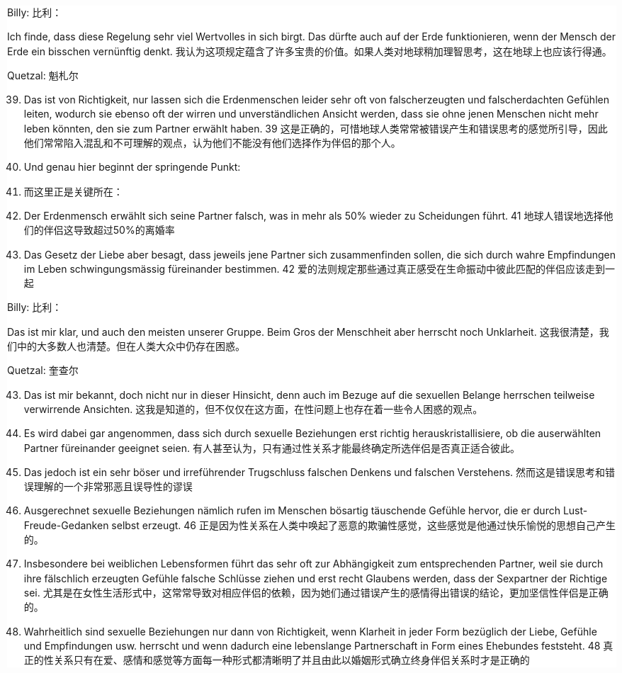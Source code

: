 Billy:
比利：

Ich finde, dass diese Regelung sehr viel Wertvolles in sich birgt. Das dürfte auch auf der Erde funktionieren, wenn der Mensch der Erde ein bisschen vernünftig denkt.
我认为这项规定蕴含了许多宝贵的价值。如果人类对地球稍加理智思考，这在地球上也应该行得通。

Quetzal:
魁札尔

39. Das ist von Richtigkeit, nur lassen sich die Erdenmenschen leider sehr oft von falscherzeugten und falscherdachten Gefühlen leiten, wodurch sie ebenso oft der wirren und unverständlichen Ansicht werden, dass sie ohne jenen Menschen nicht mehr leben könnten, den sie zum Partner erwählt haben.
39 这是正确的，可惜地球人类常常被错误产生和错误思考的感觉所引导，因此他们常常陷入混乱和不可理解的观点，认为他们不能没有他们选择作为伴侣的那个人。

40. Und genau hier beginnt der springende Punkt:
40. 而这里正是关键所在：

41. Der Erdenmensch erwählt sich seine Partner falsch, was in mehr als 50% wieder zu Scheidungen führt.
41 地球人错误地选择他们的伴侣这导致超过50%的离婚率

42. Das Gesetz der Liebe aber besagt, dass jeweils jene Partner sich zusammenfinden sollen, die sich durch wahre Empfindungen im Leben schwingungsmässig füreinander bestimmen.
42 爱的法则规定那些通过真正感受在生命振动中彼此匹配的伴侣应该走到一起

Billy:
比利：

Das ist mir klar, und auch den meisten unserer Gruppe. Beim Gros der Menschheit aber herrscht noch Unklarheit.
这我很清楚，我们中的大多数人也清楚。但在人类大众中仍存在困惑。

Quetzal:
奎查尔

43. Das ist mir bekannt, doch nicht nur in dieser Hinsicht, denn auch im Bezuge auf die sexuellen Belange herrschen teilweise verwirrende Ansichten.
这我是知道的，但不仅仅在这方面，在性问题上也存在着一些令人困惑的观点。

44. Es wird dabei gar angenommen, dass sich durch sexuelle Beziehungen erst richtig herauskristallisiere, ob die auserwählten Partner füreinander geeignet seien.
有人甚至认为，只有通过性关系才能最终确定所选伴侣是否真正适合彼此。

45. Das jedoch ist ein sehr böser und irreführender Trugschluss falschen Denkens und falschen Verstehens.
然而这是错误思考和错误理解的一个非常邪恶且误导性的谬误

46. Ausgerechnet sexuelle Beziehungen nämlich rufen im Menschen bösartig täuschende Gefühle hervor, die er durch Lust-Freude-Gedanken selbst erzeugt.
46 正是因为性关系在人类中唤起了恶意的欺骗性感觉，这些感觉是他通过快乐愉悦的思想自己产生的。

47. Insbesondere bei weiblichen Lebensformen führt das sehr oft zur Abhängigkeit zum entsprechenden Partner, weil sie durch ihre fälschlich erzeugten Gefühle falsche Schlüsse ziehen und erst recht Glaubens werden, dass der Sexpartner der Richtige sei.
尤其是在女性生活形式中，这常常导致对相应伴侣的依赖，因为她们通过错误产生的感情得出错误的结论，更加坚信性伴侣是正确的。

48. Wahrheitlich sind sexuelle Beziehungen nur dann von Richtigkeit, wenn Klarheit in jeder Form bezüglich der Liebe, Gefühle und Empfindungen usw. herrscht und wenn dadurch eine lebenslange Partnerschaft in Form eines Ehebundes feststeht.
48 真正的性关系只有在爱、感情和感觉等方面每一种形式都清晰明了并且由此以婚姻形式确立终身伴侣关系时才是正确的
